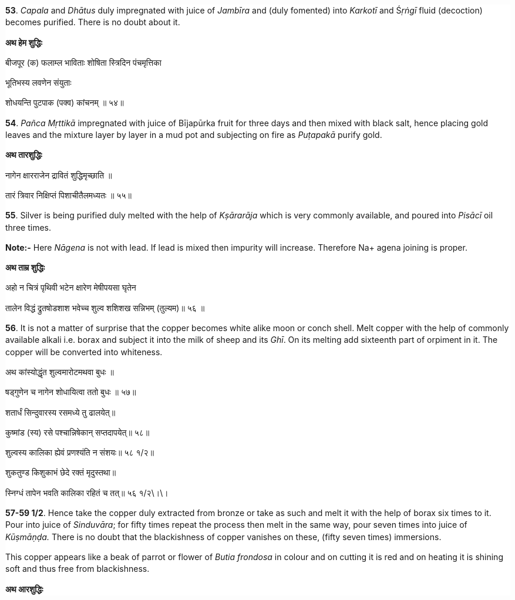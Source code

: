 **53**. *Capala* and *Dhātus* duly impregnated with juice of *Jambīra* and (duly fomented) into *Karkotī* and Ś*ṛṅgī* fluid (decoction) becomes purified. There is no doubt about it.

**अथ हेम शुद्धिः**

बीजपूर (क) फलाम्ल भाविताः शोषिता स्त्रिदिन पंचमृत्तिका

भूतिभस्य लवणेन संयुताः

शोधयन्ति पुटपाक (पक्व) कांचनम् ॥ ५४॥

**54**. *Pañca Mṛttikā* impregnated with juice of Bījapūrka fruit for three days and then mixed with black salt, hence placing gold leaves and the mixture layer by layer in a mud pot and subjecting on fire as *Puṭapakā* purify gold.

**अथ तारशुद्धिः**

नागेन क्षारराजेन द्रावितं शुद्धिमृच्छाति ॥

तारं त्रिवार निक्षिप्तं पिशाचीतैलमध्यतः ॥ ५५॥

**55**. Silver is being purified duly melted with the help of *Kṣārarāja* which is very commonly available, and poured into *Pisācī* oil three times.

**Note:-** Here *Nāgena* is not with lead. If lead is mixed then impurity will increase. Therefore Na+ agena joining is proper.

**अथ ताम्र शुद्धिः**

अहो न चित्रं पृथिवी भटेन क्षारेण मेषीपयसा घृतेन

तालेन विद्धं द्रुतषोडशाश भवेच्च शुल्व शशिशख सन्निभम् (तुल्यम)॥ ५६ ॥

**56**. It is not a matter of surprise that the copper becomes white alike moon or conch shell. Melt copper with the help of commonly available alkali i.e. borax and subject it into the milk of sheep and its *Ghī*. On its melting add sixteenth part of orpiment in it. The copper will be converted into whiteness.

अथ कांस्योद्धृंत शुल्वमारोटमथवा बुधः ॥

षड्गुणेन च नागेन शोधायित्वा ततो बुधः ॥ ५७॥

शतार्धं सिन्दुवारस्य रसमध्ये तु ढालयेत्॥

कुष्मांड (स्य) रसे पश्चान्निषेकान् सप्तदापयेत्॥ ५८॥

शुल्वस्य कालिका ह्येवं प्रणश्यंति न संशयः॥ ५८ १/२॥

शुकतुण्ड किशुकाभं छेदे रक्तं मृदुस्तथा॥

स्निग्धं तापेन भवति कालिका रहितं च तत्॥ ५६ १/२\।\।

**57-59 1/2**. Hence take the copper duly extracted from bronze or take as such and melt it with the help of borax six times to it. Pour into juice of *Sinduvāra*; for fifty times repeat the process then melt in the same way, pour seven times into juice of *Kūṣmāṇḍa.* There is no doubt that the blackishness of copper vanishes on these, (fifty seven times) immersions.

This copper appears like a beak of parrot or flower of *Butia* *frondosa* in colour and on cutting it is red and on heating it is shining soft and thus free from blackishness.

**अथ आरशुद्धिः**
